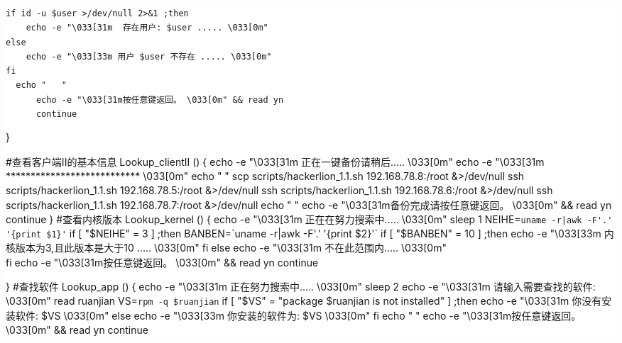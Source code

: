 	if id -u $user >/dev/null 2>&1 ;then
	 	echo -e "\033[31m  存在用户: $user ..... \033[0m"
	else 
		echo -e "\033[33m 用户 $user 不存在 ..... \033[0m" 
	fi
	  echo "   "
          echo -e "\033[31m按任意键返回。 \033[0m" && read yn
          continue
}

#查看客户端II的基本信息
Lookup_clientII () {
	  echo -e "\033[31m  正在一键备份请稍后..... \033[0m"
	  echo -e "\033[31m *************************** \033[0m"
	  echo "   "
	  scp scripts/hackerlion_1.1.sh 192.168.78.8:/root &>/dev/null
	  ssh scripts/hackerlion_1.1.sh 192.168.78.5:/root &>/dev/null
	  ssh scripts/hackerlion_1.1.sh 192.168.78.6:/root &>/dev/null
	  ssh scripts/hackerlion_1.1.sh 192.168.78.7:/root &>/dev/null
	  echo " "
	  echo -e "\033[31m备份完成请按任意键返回。 \033[0m" && read yn
	  continue
}
#查看内核版本
Lookup_kernel () {
	  echo -e "\033[31m  正在在努力搜索中..... \033[0m"
          sleep 1
	   NEIHE=`uname -r|awk -F'.' '{print $1}'`
	  if [ "$NEIHE" = 3 ] ;then
	   BANBEN=`uname -r|awk -F'.' '{print $2}'`
	    if [ "$BANBEN" = 10 ] ;then
	          echo -e "\033[33m  内核版本为3,且此版本是大于10 ..... \033[0m"
	    fi
          else 
		 echo -e "\033[31m  不在此范围内..... \033[0m"	
	  fi
         	echo -e "\033[31m按任意键返回。 \033[0m" && read yn
          continue

}
#查找软件
Lookup_app () {
          echo -e "\033[31m  正在努力搜索中..... \033[0m"
          sleep 2
	   echo -e "\033[31m  请输入需要查找的软件: \033[0m" 
	   read ruanjian
	   VS=`rpm -q $ruanjian`
	   if [ "$VS" = "package $ruanjian is not installed" ] ;then
	          echo -e "\033[31m  你没有安装软件: $VS \033[0m"
            else
                   echo -e "\033[33m  你安装的软件为: $VS  \033[0m"
            fi
	  echo "   "
           echo -e "\033[31m按任意键返回。 \033[0m" && read yn
          continue
